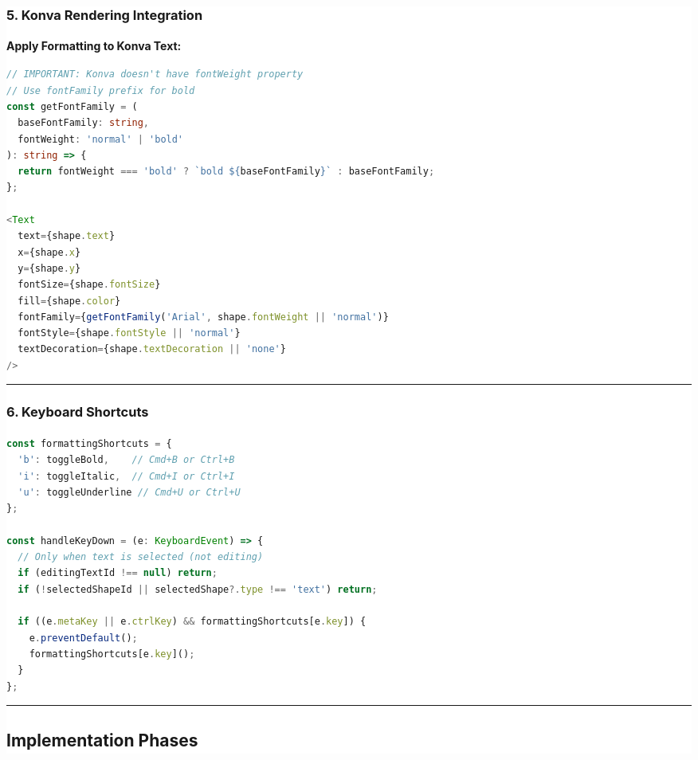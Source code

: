 
### 5. Konva Rendering Integration

**Apply Formatting to Konva Text:**
```typescript
// IMPORTANT: Konva doesn't have fontWeight property
// Use fontFamily prefix for bold
const getFontFamily = (
  baseFontFamily: string,
  fontWeight: 'normal' | 'bold'
): string => {
  return fontWeight === 'bold' ? `bold ${baseFontFamily}` : baseFontFamily;
};

<Text
  text={shape.text}
  x={shape.x}
  y={shape.y}
  fontSize={shape.fontSize}
  fill={shape.color}
  fontFamily={getFontFamily('Arial', shape.fontWeight || 'normal')}
  fontStyle={shape.fontStyle || 'normal'}
  textDecoration={shape.textDecoration || 'none'}
/>
```

---

### 6. Keyboard Shortcuts

```typescript
const formattingShortcuts = {
  'b': toggleBold,    // Cmd+B or Ctrl+B
  'i': toggleItalic,  // Cmd+I or Ctrl+I
  'u': toggleUnderline // Cmd+U or Ctrl+U
};

const handleKeyDown = (e: KeyboardEvent) => {
  // Only when text is selected (not editing)
  if (editingTextId !== null) return;
  if (!selectedShapeId || selectedShape?.type !== 'text') return;
  
  if ((e.metaKey || e.ctrlKey) && formattingShortcuts[e.key]) {
    e.preventDefault();
    formattingShortcuts[e.key]();
  }
};
```

---

## Implementation Phases
